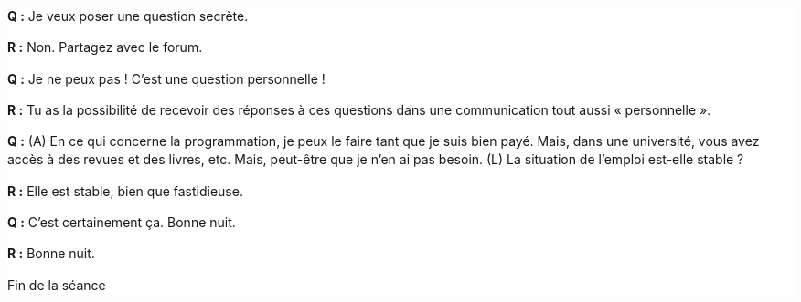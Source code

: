 **Q :** Je veux poser une question secrète.

**R :** Non. Partagez avec le forum.

**Q :** Je ne peux pas ! C’est une question personnelle !

**R :** Tu as la possibilité de recevoir des réponses à ces questions dans une communication tout aussi « personnelle ».

**Q :** (A) En ce qui concerne la programmation, je peux le faire tant que je suis bien payé. Mais, dans une université, vous avez accès à des revues et des livres, etc. Mais, peut-être que je n’en ai pas besoin. (L) La situation de l’emploi est-elle stable ?

**R :** Elle est stable, bien que fastidieuse.

**Q :** C’est certainement ça. Bonne nuit.

**R :** Bonne nuit.

Fin de la séance